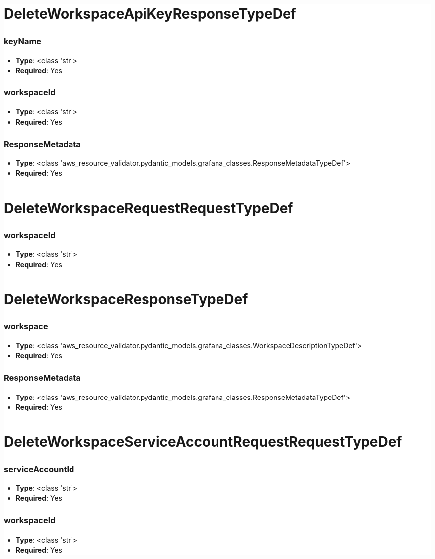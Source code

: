 
# DeleteWorkspaceApiKeyResponseTypeDef

### keyName
- **Type**: <class 'str'>
- **Required**: Yes

### workspaceId
- **Type**: <class 'str'>
- **Required**: Yes

### ResponseMetadata
- **Type**: <class 'aws_resource_validator.pydantic_models.grafana_classes.ResponseMetadataTypeDef'>
- **Required**: Yes


# DeleteWorkspaceRequestRequestTypeDef

### workspaceId
- **Type**: <class 'str'>
- **Required**: Yes


# DeleteWorkspaceResponseTypeDef

### workspace
- **Type**: <class 'aws_resource_validator.pydantic_models.grafana_classes.WorkspaceDescriptionTypeDef'>
- **Required**: Yes

### ResponseMetadata
- **Type**: <class 'aws_resource_validator.pydantic_models.grafana_classes.ResponseMetadataTypeDef'>
- **Required**: Yes


# DeleteWorkspaceServiceAccountRequestRequestTypeDef

### serviceAccountId
- **Type**: <class 'str'>
- **Required**: Yes

### workspaceId
- **Type**: <class 'str'>
- **Required**: Yes

